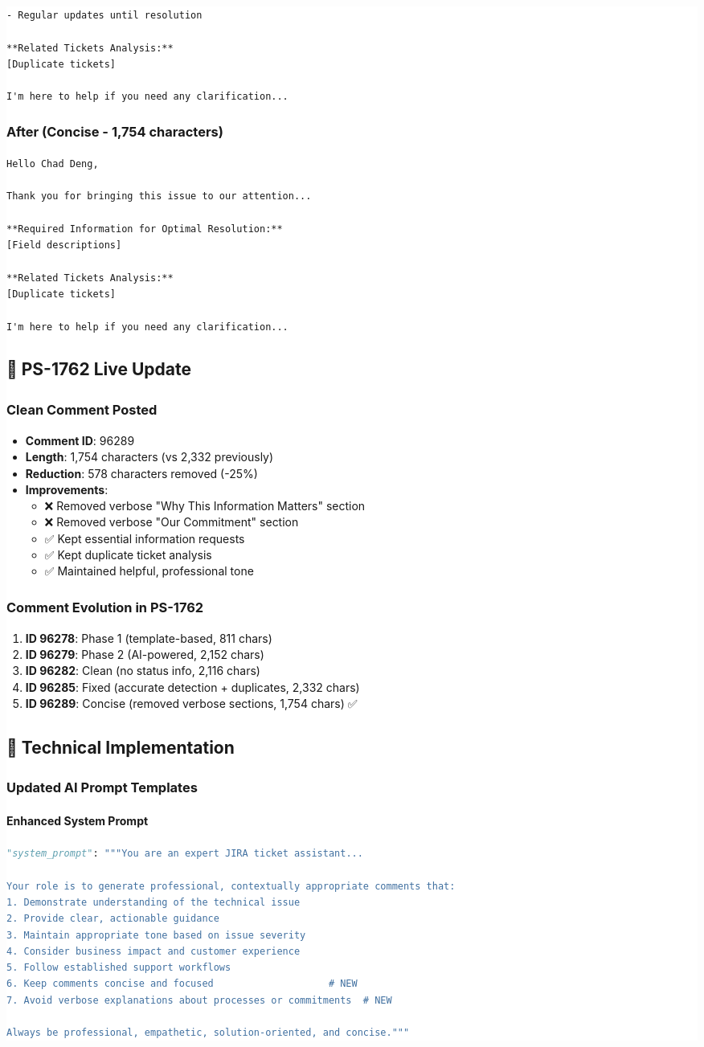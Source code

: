 ```
- Regular updates until resolution

**Related Tickets Analysis:**
[Duplicate tickets]

I'm here to help if you need any clarification...
```

### **After (Concise - 1,754 characters)**
```
Hello Chad Deng,

Thank you for bringing this issue to our attention...

**Required Information for Optimal Resolution:**
[Field descriptions]

**Related Tickets Analysis:**
[Duplicate tickets]

I'm here to help if you need any clarification...
```

## 🎯 PS-1762 Live Update

### **Clean Comment Posted**
- **Comment ID**: 96289
- **Length**: 1,754 characters (vs 2,332 previously)
- **Reduction**: 578 characters removed (-25%)
- **Improvements**:
  - ❌ Removed verbose "Why This Information Matters" section
  - ❌ Removed verbose "Our Commitment" section
  - ✅ Kept essential information requests
  - ✅ Kept duplicate ticket analysis
  - ✅ Maintained helpful, professional tone

### **Comment Evolution in PS-1762**
1. **ID 96278**: Phase 1 (template-based, 811 chars)
2. **ID 96279**: Phase 2 (AI-powered, 2,152 chars)
3. **ID 96282**: Clean (no status info, 2,116 chars)
4. **ID 96285**: Fixed (accurate detection + duplicates, 2,332 chars)
5. **ID 96289**: Concise (removed verbose sections, 1,754 chars) ✅

## 🔧 Technical Implementation

### **Updated AI Prompt Templates**

#### **Enhanced System Prompt**
```python
"system_prompt": """You are an expert JIRA ticket assistant...

Your role is to generate professional, contextually appropriate comments that:
1. Demonstrate understanding of the technical issue
2. Provide clear, actionable guidance
3. Maintain appropriate tone based on issue severity
4. Consider business impact and customer experience
5. Follow established support workflows
6. Keep comments concise and focused                    # NEW
7. Avoid verbose explanations about processes or commitments  # NEW

Always be professional, empathetic, solution-oriented, and concise."""
```